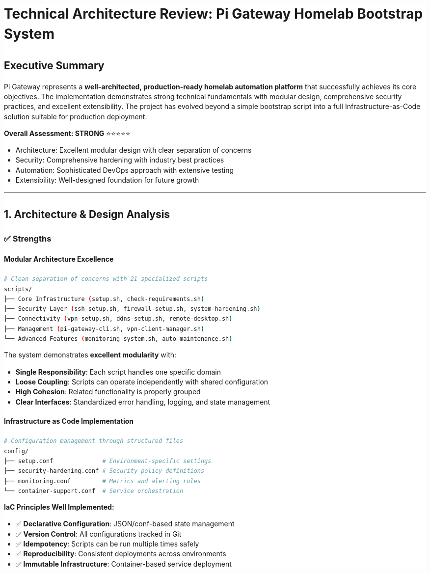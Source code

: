 # Technical Architecture Review: Pi Gateway Homelab Bootstrap System

## Executive Summary

Pi Gateway represents a **well-architected, production-ready homelab automation platform** that successfully achieves its core objectives. The implementation demonstrates strong technical fundamentals with modular design, comprehensive security practices, and excellent extensibility. The project has evolved beyond a simple bootstrap script into a full Infrastructure-as-Code solution suitable for production deployment.

**Overall Assessment: STRONG** ⭐⭐⭐⭐⭐
- Architecture: Excellent modular design with clear separation of concerns
- Security: Comprehensive hardening with industry best practices
- Automation: Sophisticated DevOps approach with extensive testing
- Extensibility: Well-designed foundation for future growth

---

## 1. Architecture & Design Analysis

### ✅ **Strengths**

#### **Modular Architecture Excellence**
```bash
# Clean separation of concerns with 21 specialized scripts
scripts/
├── Core Infrastructure (setup.sh, check-requirements.sh)
├── Security Layer (ssh-setup.sh, firewall-setup.sh, system-hardening.sh)
├── Connectivity (vpn-setup.sh, ddns-setup.sh, remote-desktop.sh)
├── Management (pi-gateway-cli.sh, vpn-client-manager.sh)
└── Advanced Features (monitoring-system.sh, auto-maintenance.sh)
```

The system demonstrates **excellent modularity** with:
- **Single Responsibility**: Each script handles one specific domain
- **Loose Coupling**: Scripts can operate independently with shared configuration
- **High Cohesion**: Related functionality is properly grouped
- **Clear Interfaces**: Standardized error handling, logging, and state management

#### **Infrastructure as Code Implementation**
```bash
# Configuration management through structured files
config/
├── setup.conf              # Environment-specific settings
├── security-hardening.conf # Security policy definitions
├── monitoring.conf         # Metrics and alerting rules
└── container-support.conf  # Service orchestration
```

**IaC Principles Well Implemented:**
- ✅ **Declarative Configuration**: JSON/conf-based state management
- ✅ **Version Control**: All configurations tracked in Git
- ✅ **Idempotency**: Scripts can be run multiple times safely
- ✅ **Reproducibility**: Consistent deployments across environments
- ✅ **Immutable Infrastructure**: Container-based service deployment
